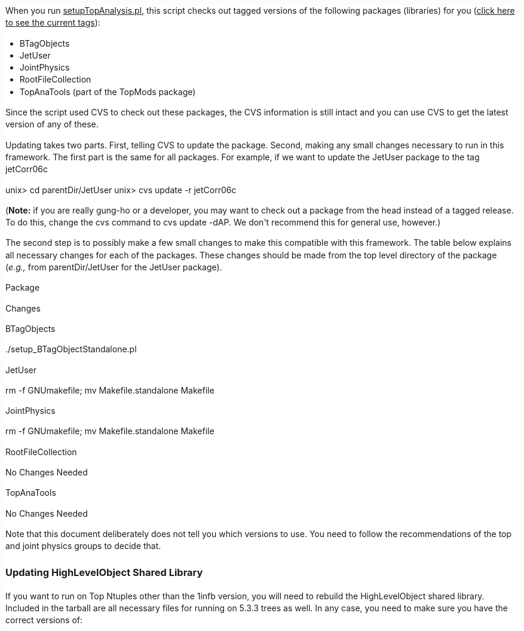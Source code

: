 When you run [setupTopAnalysis.pl](http://cdfkits.fnal.gov/CdfCode/source/TopMods/setupTopAnalysis.pl), this script checks out tagged versions of the following packages (libraries) for you ([click here to see the current tags](http://cdfkits.fnal.gov/CdfCode/source/TopMods/setupTopAnalysis.pl#034)):

*   BTagObjects
*   JetUser
*   JointPhysics
*   RootFileCollection
*   TopAnaTools (part of the TopMods package)

Since the script used CVS to check out these packages, the CVS information is still intact and you can use CVS to get the latest version of any of these.

Updating takes two parts. First, telling CVS to update the package. Second, making any small changes necessary to run in this framework. The first part is the same for all packages. For example, if we want to update the JetUser package to the tag jetCorr06c

unix> cd parentDir/JetUser
unix> cvs update -r jetCorr06c

(**Note:** if you are really gung-ho or a developer, you may want to check out a package from the head instead of a tagged release. To do this, change the cvs command to cvs update -dAP. We don't recommend this for general use, however.)

The second step is to possibly make a few small changes to make this compatible with this framework. The table below explains all necessary changes for each of the packages. These changes should be made from the top level directory of the package (_e.g.,_ from parentDir/JetUser for the JetUser package).

Package

Changes

BTagObjects

./setup\_BTagObjectStandalone.pl

JetUser

rm -f GNUmakefile; mv Makefile.standalone Makefile

JointPhysics

rm -f GNUmakefile; mv Makefile.standalone Makefile

RootFileCollection

No Changes Needed

TopAnaTools

No Changes Needed

Note that this document deliberately does not tell you which versions to use. You need to follow the recommendations of the top and joint physics groups to decide that.

### Updating HighLevelObject Shared Library

If you want to run on Top Ntuples other than the 1infb version, you will need to rebuild the HighLevelObject shared library. Included in the tarball are all necessary files for running on 5.3.3 trees as well. In any case, you need to make sure you have the correct versions of:

